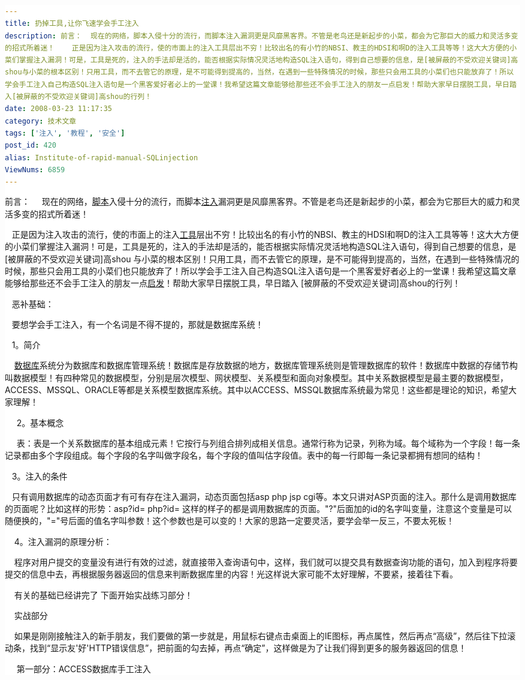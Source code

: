 ```yaml
---
title: 扔掉工具,让你飞速学会手工注入
description: 前言：  现在的网络，脚本入侵十分的流行，而脚本注入漏洞更是风靡黑客界。不管是老鸟还是新起步的小菜，都会为它那巨大的威力和灵活多变的招式所着迷！    正是因为注入攻击的流行，使的市面上的注入工具层出不穷！比较出名的有小竹的NBSI、教主的HDSI和啊D的注入工具等等！这大大方便的小菜们掌握注入漏洞！可是，工具是死的，注入的手法却是活的，能否根据实际情况灵活地构造SQL注入语句，得到自己想要的信息，是[被屏蔽的不受欢迎关键词]高shou与小菜的根本区别！只用工具，而不去管它的原理，是不可能得到提高的，当然，在遇到一些特殊情况的时候，那些只会用工具的小菜们也只能放弃了！所以学会手工注入自己构造SQL注入语句是一个黑客爱好者必上的一堂课！我希望这篇文章能够给那些还不会手工注入的朋友一点启发！帮助大家早日摆脱工具，早日踏入[被屏蔽的不受欢迎关键词]高shou的行列！
date: 2008-03-23 11:17:35
category: 技术文章
tags: ['注入', '教程', '安全']
post_id: 420
alias: Institute-of-rapid-manual-SQLinjection
ViewNums: 6859
---
```

前言：
    现在的网络，[脚本](/tags/%E8%84%9A%E6%9C%ACScript)入侵十分的流行，而脚本[注入](/tags/%E6%B3%A8%E5%85%A5)漏洞更是风靡黑客界。不管是老鸟还是新起步的小菜，都会为它那巨大的威力和灵活多变的招式所着迷！

   正是因为注入攻击的流行，使的市面上的注入[工具](/tags/%E5%B7%A5%E5%85%B7%E5%85%B1%E4%BA%AB)层出不穷！比较出名的有小竹的NBSI、教主的HDSI和啊D的注入工具等等！这大大方便的小菜们掌握注入漏洞！可是，工具是死的，注入的手法却是活的，能否根据实际情况灵活地构造SQL注入语句，得到自己想要的信息，是[被屏蔽的不受欢迎关键词]高shou 与小菜的根本区别！只用工具，而不去管它的原理，是不可能得到提高的，当然，在遇到一些特殊情况的时候，那些只会用工具的小菜们也只能放弃了！所以学会手工注入自己构造SQL注入语句是一个黑客爱好者必上的一堂课！我希望这篇文章能够给那些还不会手工注入的朋友一点[启发](/tags/%E5%90%AF%E5%8F%91)！帮助大家早日摆脱工具，早日踏入 [被屏蔽的不受欢迎关键词]高shou的行列！

   恶补基础：

   要想学会手工注入，有一个名词是不得不提的，那就是数据库系统！

   1。简介

    [数据库](/tags/%E6%95%B0%E6%8D%AE%E5%BA%93)系统分为数据库和数据库管理系统！数据库是存放数据的地方，数据库管理系统则是管理数据库的软件！数据库中数据的存储节构叫数据模型！有四种常见的数据模型，分别是层次模型、网状模型、关系模型和面向对象模型。其中关系数据模型是最主要的数据模型，ACCESS、MSSQL、ORACLE等都是关系模型数据库系统。其中以ACCESS、MSSQL数据库系统最为常见！这些都是理论的知识，希望大家理解！

     2。基本概念

     表：表是一个关系数据库的基本组成元素！它按行与列组合排列成相关信息。通常行称为记录，列称为域。每个域称为一个字段！每一条记录都由多个字段组成。每个字段的名字叫做字段名，每个字段的值叫估字段值。表中的每一行即每一条记录都拥有想同的结构！

   3。注入的条件

   只有调用数据库的动态页面才有可有存在注入漏洞，动态页面包括asp php jsp cgi等。本文只讲对ASP页面的注入。那什么是调用数据库的页面呢？比如这样的形势：asp?id= php?id= 这样的样子的都是调用数据库的页面。"?"后面加的id的名字叫变量，注意这个变量是可以随便换的，"="号后面的值名字叫参数！这个参数也是可以变的！大家的思路一定要灵活，要学会举一反三，不要太死板！

    4。注入漏洞的原理分析：

    程序对用户提交的变量没有进行有效的过滤，就直接带入查询语句中，这样，我们就可以提交具有数据查询功能的语句，加入到程序将要提交的信息中去，再根据服务器返回的信息来判断数据库里的内容！光这样说大家可能不太好理解，不要紧，接着往下看。

    有关的基础已经讲完了 下面开始实战练习部分！

    实战部分

    如果是刚刚接触注入的新手朋友，我们要做的第一步就是，用鼠标右键点击桌面上的IE图标，再点属性，然后再点“高级”，然后往下拉滚动条，找到“显示友'好'HTTP错误信息”，把前面的勾去掉，再点“确定”，这样做是为了让我们得到更多的服务器返回的信息！

     第一部分：ACCESS数据库手工注入
